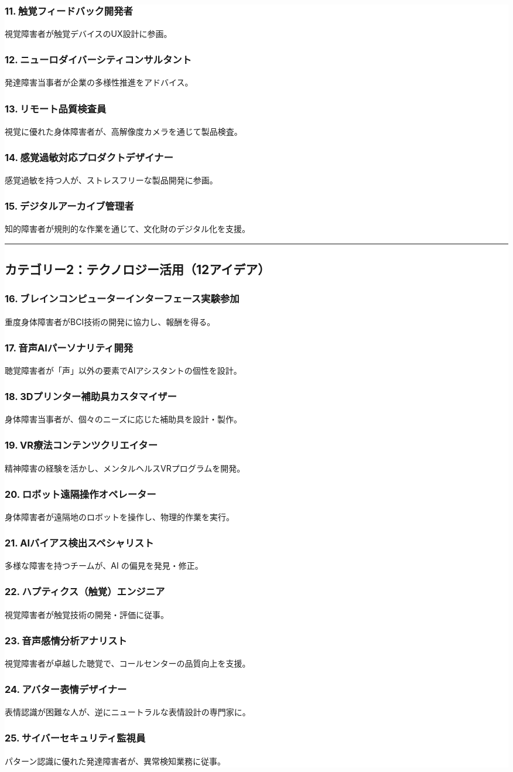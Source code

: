 ### 11. 触覚フィードバック開発者
視覚障害者が触覚デバイスのUX設計に参画。

### 12. ニューロダイバーシティコンサルタント
発達障害当事者が企業の多様性推進をアドバイス。

### 13. リモート品質検査員
視覚に優れた身体障害者が、高解像度カメラを通じて製品検査。

### 14. 感覚過敏対応プロダクトデザイナー
感覚過敏を持つ人が、ストレスフリーな製品開発に参画。

### 15. デジタルアーカイブ管理者
知的障害者が規則的な作業を通じて、文化財のデジタル化を支援。

---

## カテゴリー2：テクノロジー活用（12アイデア）

### 16. ブレインコンピューターインターフェース実験参加
重度身体障害者がBCI技術の開発に協力し、報酬を得る。

### 17. 音声AIパーソナリティ開発
聴覚障害者が「声」以外の要素でAIアシスタントの個性を設計。

### 18. 3Dプリンター補助具カスタマイザー
身体障害当事者が、個々のニーズに応じた補助具を設計・製作。

### 19. VR療法コンテンツクリエイター
精神障害の経験を活かし、メンタルヘルスVRプログラムを開発。

### 20. ロボット遠隔操作オペレーター
身体障害者が遠隔地のロボットを操作し、物理的作業を実行。

### 21. AIバイアス検出スペシャリスト
多様な障害を持つチームが、AI の偏見を発見・修正。

### 22. ハプティクス（触覚）エンジニア
視覚障害者が触覚技術の開発・評価に従事。

### 23. 音声感情分析アナリスト
視覚障害者が卓越した聴覚で、コールセンターの品質向上を支援。

### 24. アバター表情デザイナー
表情認識が困難な人が、逆にニュートラルな表情設計の専門家に。

### 25. サイバーセキュリティ監視員
パターン認識に優れた発達障害者が、異常検知業務に従事。
